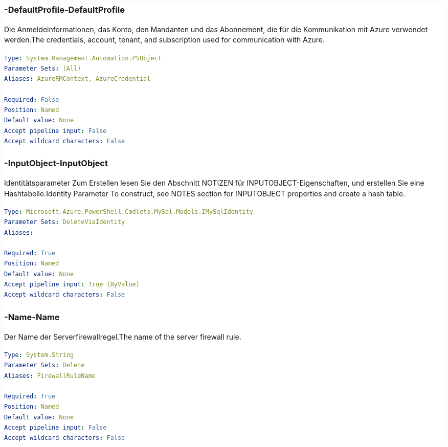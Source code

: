 ### <span data-ttu-id="c3889-117">-DefaultProfile</span><span class="sxs-lookup"><span data-stu-id="c3889-117">-DefaultProfile</span></span>
<span data-ttu-id="c3889-118">Die Anmeldeinformationen, das Konto, den Mandanten und das Abonnement, die für die Kommunikation mit Azure verwendet werden.</span><span class="sxs-lookup"><span data-stu-id="c3889-118">The credentials, account, tenant, and subscription used for communication with Azure.</span></span>

```yaml
Type: System.Management.Automation.PSObject
Parameter Sets: (All)
Aliases: AzureRMContext, AzureCredential

Required: False
Position: Named
Default value: None
Accept pipeline input: False
Accept wildcard characters: False
```

### <span data-ttu-id="c3889-119">-InputObject</span><span class="sxs-lookup"><span data-stu-id="c3889-119">-InputObject</span></span>
<span data-ttu-id="c3889-120">Identitätsparameter Zum Erstellen lesen Sie den Abschnitt NOTIZEN für INPUTOBJECT-Eigenschaften, und erstellen Sie eine Hashtabelle.</span><span class="sxs-lookup"><span data-stu-id="c3889-120">Identity Parameter To construct, see NOTES section for INPUTOBJECT properties and create a hash table.</span></span>

```yaml
Type: Microsoft.Azure.PowerShell.Cmdlets.MySql.Models.IMySqlIdentity
Parameter Sets: DeleteViaIdentity
Aliases:

Required: True
Position: Named
Default value: None
Accept pipeline input: True (ByValue)
Accept wildcard characters: False
```

### <span data-ttu-id="c3889-121">-Name</span><span class="sxs-lookup"><span data-stu-id="c3889-121">-Name</span></span>
<span data-ttu-id="c3889-122">Der Name der Serverfirewallregel.</span><span class="sxs-lookup"><span data-stu-id="c3889-122">The name of the server firewall rule.</span></span>

```yaml
Type: System.String
Parameter Sets: Delete
Aliases: FirewallRuleName

Required: True
Position: Named
Default value: None
Accept pipeline input: False
Accept wildcard characters: False
```
